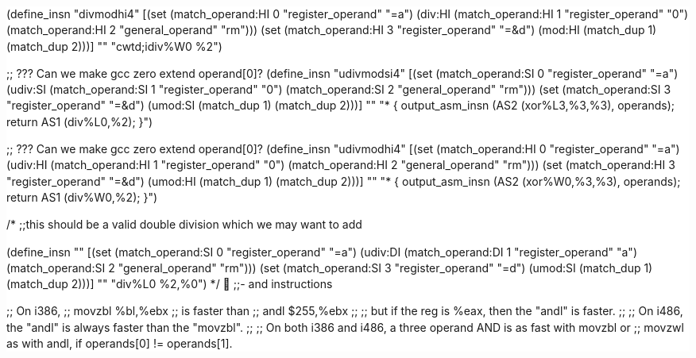 (define_insn "divmodhi4"
  [(set (match_operand:HI 0 "register_operand" "=a")
	(div:HI (match_operand:HI 1 "register_operand" "0")
		(match_operand:HI 2 "general_operand" "rm")))
   (set (match_operand:HI 3 "register_operand" "=&d")
	(mod:HI (match_dup 1) (match_dup 2)))]
  ""
  "cwtd\;idiv%W0 %2")

;; ??? Can we make gcc zero extend operand[0]?
(define_insn "udivmodsi4"
  [(set (match_operand:SI 0 "register_operand" "=a")
	(udiv:SI (match_operand:SI 1 "register_operand" "0")
		 (match_operand:SI 2 "general_operand" "rm")))
   (set (match_operand:SI 3 "register_operand" "=&d")
	(umod:SI (match_dup 1) (match_dup 2)))]
  ""
  "*
{
  output_asm_insn (AS2 (xor%L3,%3,%3), operands);
  return AS1 (div%L0,%2);
}")

;; ??? Can we make gcc zero extend operand[0]?
(define_insn "udivmodhi4"
  [(set (match_operand:HI 0 "register_operand" "=a")
	(udiv:HI (match_operand:HI 1 "register_operand" "0")
		 (match_operand:HI 2 "general_operand" "rm")))
   (set (match_operand:HI 3 "register_operand" "=&d")
	(umod:HI (match_dup 1) (match_dup 2)))]
  ""
  "*
{
  output_asm_insn (AS2 (xor%W0,%3,%3), operands);
  return AS1 (div%W0,%2);
}")

/*
;;this should be a valid double division which we may want to add

(define_insn ""
  [(set (match_operand:SI 0 "register_operand" "=a")
	(udiv:DI (match_operand:DI 1 "register_operand" "a")
		 (match_operand:SI 2 "general_operand" "rm")))
   (set (match_operand:SI 3 "register_operand" "=d")
	(umod:SI (match_dup 1) (match_dup 2)))]
  ""
  "div%L0 %2,%0")
*/

;;- and instructions

;; On i386,
;;			movzbl %bl,%ebx
;; is faster than
;;			andl $255,%ebx
;;
;; but if the reg is %eax, then the "andl" is faster.
;;
;; On i486, the "andl" is always faster than the "movzbl".
;;
;; On both i386 and i486, a three operand AND is as fast with movzbl or
;; movzwl as with andl, if operands[0] != operands[1].

